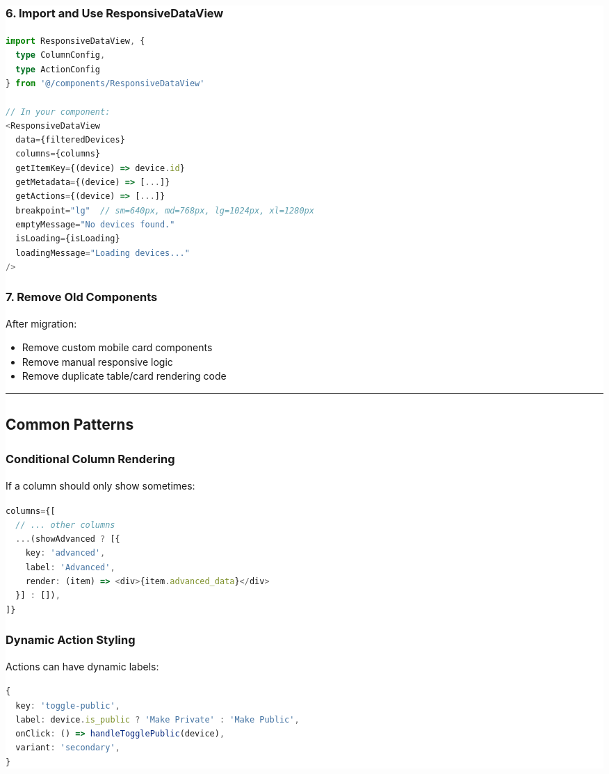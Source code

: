 ### 6. Import and Use ResponsiveDataView

```typescript
import ResponsiveDataView, {
  type ColumnConfig,
  type ActionConfig
} from '@/components/ResponsiveDataView'

// In your component:
<ResponsiveDataView
  data={filteredDevices}
  columns={columns}
  getItemKey={(device) => device.id}
  getMetadata={(device) => [...]}
  getActions={(device) => [...]}
  breakpoint="lg"  // sm=640px, md=768px, lg=1024px, xl=1280px
  emptyMessage="No devices found."
  isLoading={isLoading}
  loadingMessage="Loading devices..."
/>
```

### 7. Remove Old Components

After migration:
- Remove custom mobile card components
- Remove manual responsive logic
- Remove duplicate table/card rendering code

---

## Common Patterns

### Conditional Column Rendering

If a column should only show sometimes:

```typescript
columns={[
  // ... other columns
  ...(showAdvanced ? [{
    key: 'advanced',
    label: 'Advanced',
    render: (item) => <div>{item.advanced_data}</div>
  }] : []),
]}
```

### Dynamic Action Styling

Actions can have dynamic labels:

```typescript
{
  key: 'toggle-public',
  label: device.is_public ? 'Make Private' : 'Make Public',
  onClick: () => handleTogglePublic(device),
  variant: 'secondary',
}
```
